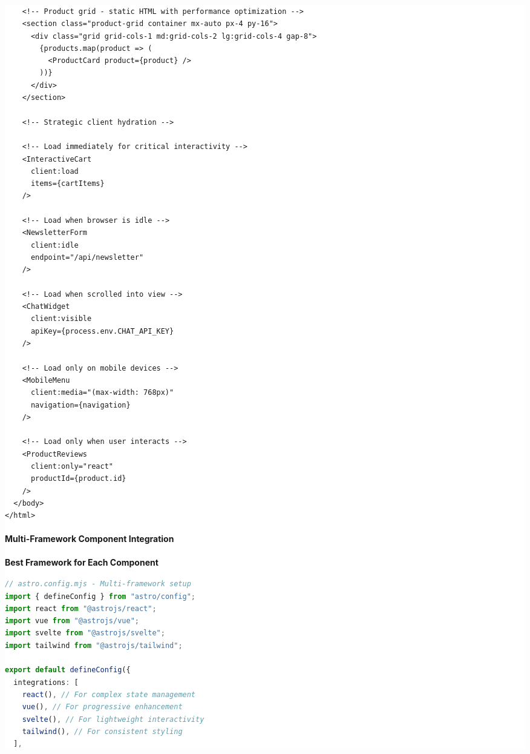 ```astro
    <!-- Product grid - static HTML with performance optimization -->
    <section class="product-grid container mx-auto px-4 py-16">
      <div class="grid grid-cols-1 md:grid-cols-2 lg:grid-cols-4 gap-8">
        {products.map(product => (
          <ProductCard product={product} />
        ))}
      </div>
    </section>

    <!-- Strategic client hydration -->

    <!-- Load immediately for critical interactivity -->
    <InteractiveCart
      client:load
      items={cartItems}
    />

    <!-- Load when browser is idle -->
    <NewsletterForm
      client:idle
      endpoint="/api/newsletter"
    />

    <!-- Load when scrolled into view -->
    <ChatWidget
      client:visible
      apiKey={process.env.CHAT_API_KEY}
    />

    <!-- Load only on mobile devices -->
    <MobileMenu
      client:media="(max-width: 768px)"
      navigation={navigation}
    />

    <!-- Load only when user interacts -->
    <ProductReviews
      client:only="react"
      productId={product.id}
    />
  </body>
</html>
```

#### Multi-Framework Component Integration

**Best Framework for Each Component**

```typescript
// astro.config.mjs - Multi-framework setup
import { defineConfig } from "astro/config";
import react from "@astrojs/react";
import vue from "@astrojs/vue";
import svelte from "@astrojs/svelte";
import tailwind from "@astrojs/tailwind";

export default defineConfig({
  integrations: [
    react(), // For complex state management
    vue(), // For progressive enhancement
    svelte(), // For lightweight interactivity
    tailwind(), // For consistent styling
  ],

```
